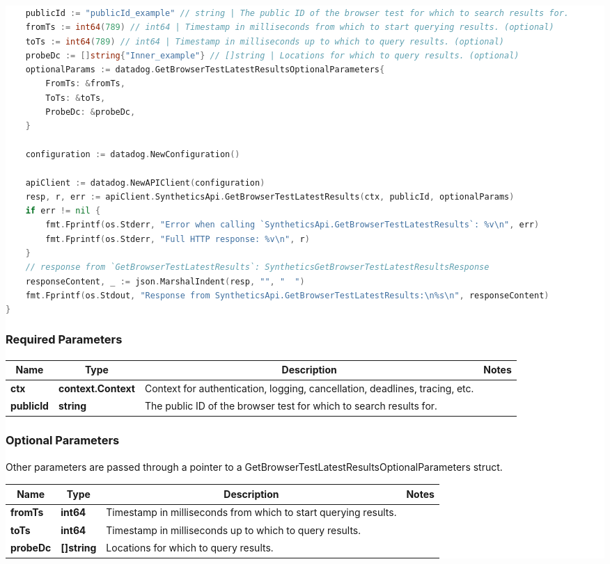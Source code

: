 ```go
    publicId := "publicId_example" // string | The public ID of the browser test for which to search results for.
    fromTs := int64(789) // int64 | Timestamp in milliseconds from which to start querying results. (optional)
    toTs := int64(789) // int64 | Timestamp in milliseconds up to which to query results. (optional)
    probeDc := []string{"Inner_example"} // []string | Locations for which to query results. (optional)
    optionalParams := datadog.GetBrowserTestLatestResultsOptionalParameters{
        FromTs: &fromTs,
        ToTs: &toTs,
        ProbeDc: &probeDc,
    }

    configuration := datadog.NewConfiguration()

    apiClient := datadog.NewAPIClient(configuration)
    resp, r, err := apiClient.SyntheticsApi.GetBrowserTestLatestResults(ctx, publicId, optionalParams)
    if err != nil {
        fmt.Fprintf(os.Stderr, "Error when calling `SyntheticsApi.GetBrowserTestLatestResults`: %v\n", err)
        fmt.Fprintf(os.Stderr, "Full HTTP response: %v\n", r)
    }
    // response from `GetBrowserTestLatestResults`: SyntheticsGetBrowserTestLatestResultsResponse
    responseContent, _ := json.MarshalIndent(resp, "", "  ")
    fmt.Fprintf(os.Stdout, "Response from SyntheticsApi.GetBrowserTestLatestResults:\n%s\n", responseContent)
}
```

### Required Parameters

| Name         | Type                | Description                                                                 | Notes |
| ------------ | ------------------- | --------------------------------------------------------------------------- | ----- |
| **ctx**      | **context.Context** | Context for authentication, logging, cancellation, deadlines, tracing, etc. |
| **publicId** | **string**          | The public ID of the browser test for which to search results for.          |

### Optional Parameters

Other parameters are passed through a pointer to a GetBrowserTestLatestResultsOptionalParameters struct.

| Name        | Type         | Description                                                     | Notes |
| ----------- | ------------ | --------------------------------------------------------------- | ----- |
| **fromTs**  | **int64**    | Timestamp in milliseconds from which to start querying results. |
| **toTs**    | **int64**    | Timestamp in milliseconds up to which to query results.         |
| **probeDc** | **[]string** | Locations for which to query results.                           |

